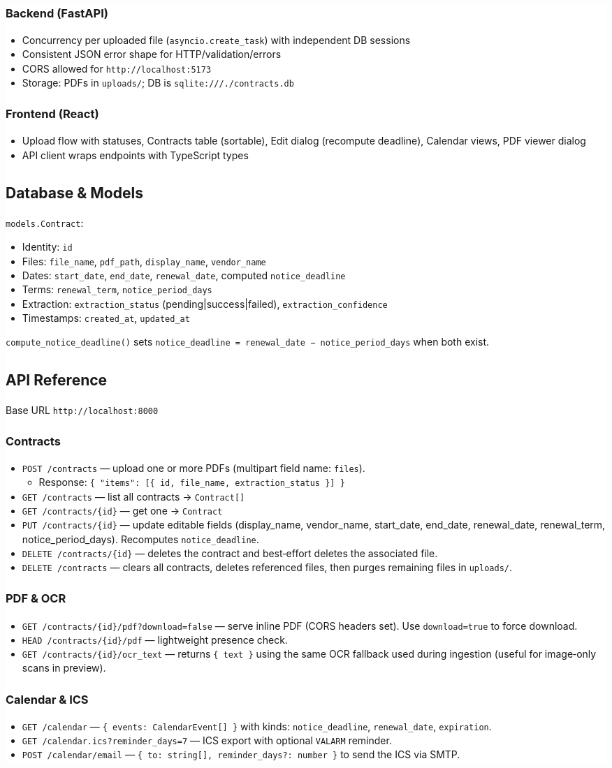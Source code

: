 ### Backend (FastAPI)
- Concurrency per uploaded file (`asyncio.create_task`) with independent DB sessions
- Consistent JSON error shape for HTTP/validation/errors
- CORS allowed for `http://localhost:5173`
- Storage: PDFs in `uploads/`; DB is `sqlite:///./contracts.db`

### Frontend (React)
- Upload flow with statuses, Contracts table (sortable), Edit dialog (recompute deadline), Calendar views, PDF viewer dialog
- API client wraps endpoints with TypeScript types

## Database & Models
`models.Contract`:
- Identity: `id`
- Files: `file_name`, `pdf_path`, `display_name`, `vendor_name`
- Dates: `start_date`, `end_date`, `renewal_date`, computed `notice_deadline`
- Terms: `renewal_term`, `notice_period_days`
- Extraction: `extraction_status` (pending|success|failed), `extraction_confidence`
- Timestamps: `created_at`, `updated_at`

`compute_notice_deadline()` sets `notice_deadline = renewal_date − notice_period_days` when both exist.

## API Reference
Base URL `http://localhost:8000`

### Contracts
- `POST /contracts` — upload one or more PDFs (multipart field name: `files`).
  - Response: `{ "items": [{ id, file_name, extraction_status }] }`
- `GET /contracts` — list all contracts → `Contract[]`
- `GET /contracts/{id}` — get one → `Contract`
- `PUT /contracts/{id}` — update editable fields (display_name, vendor_name, start_date, end_date, renewal_date, renewal_term, notice_period_days). Recomputes `notice_deadline`.
- `DELETE /contracts/{id}` — deletes the contract and best‑effort deletes the associated file.
- `DELETE /contracts` — clears all contracts, deletes referenced files, then purges remaining files in `uploads/`.

### PDF & OCR
- `GET /contracts/{id}/pdf?download=false` — serve inline PDF (CORS headers set). Use `download=true` to force download.
- `HEAD /contracts/{id}/pdf` — lightweight presence check.
- `GET /contracts/{id}/ocr_text` — returns `{ text }` using the same OCR fallback used during ingestion (useful for image‑only scans in preview).

### Calendar & ICS
- `GET /calendar` — `{ events: CalendarEvent[] }` with kinds: `notice_deadline`, `renewal_date`, `expiration`.
- `GET /calendar.ics?reminder_days=7` — ICS export with optional `VALARM` reminder.
- `POST /calendar/email` — `{ to: string[], reminder_days?: number }` to send the ICS via SMTP.
